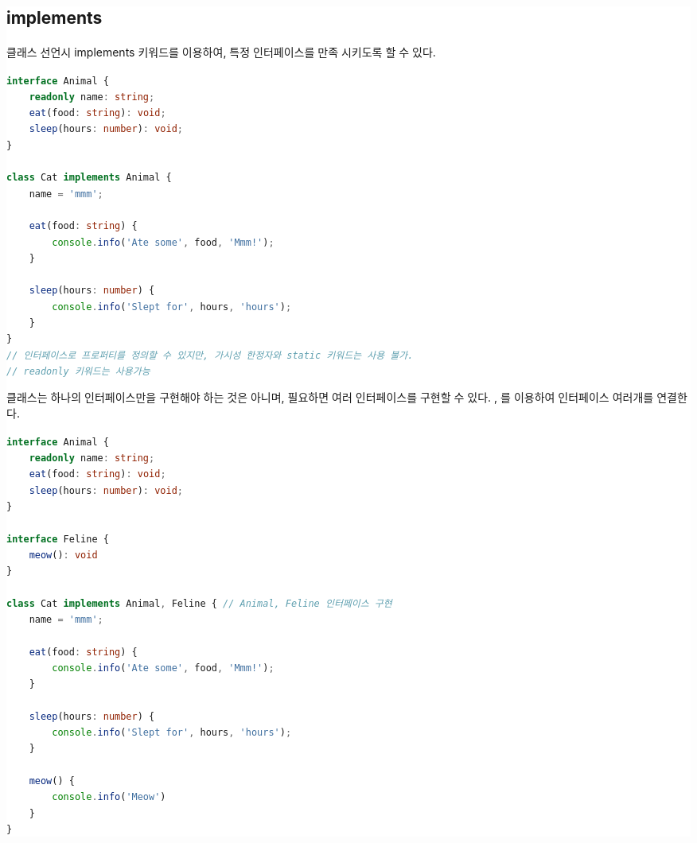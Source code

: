 
## implements

클래스 선언시 implements 키워드를 이용하여, 특정 인터페이스를 만족 시키도록 할 수 있다. 

```typescript
interface Animal {
    readonly name: string;
    eat(food: string): void;
    sleep(hours: number): void; 
}

class Cat implements Animal {
    name = 'mmm';

    eat(food: string) {
        console.info('Ate some', food, 'Mmm!');
    }
    
    sleep(hours: number) {
        console.info('Slept for', hours, 'hours');
    }
}
// 인터페이스로 프로퍼티를 정의할 수 있지만, 가시성 한정자와 static 키워드는 사용 불가.
// readonly 키워드는 사용가능
```

클래스는 하나의 인터페이스만을 구현해야 하는 것은 아니며, 필요하면 여러 인터페이스를 구현할 수 있다. , 를 이용하여 인터페이스 여러개를 연결한다.

```typescript
interface Animal {
    readonly name: string;
    eat(food: string): void;
    sleep(hours: number): void; 
}

interface Feline {
    meow(): void
}

class Cat implements Animal, Feline { // Animal, Feline 인터페이스 구현
    name = 'mmm';

    eat(food: string) {
        console.info('Ate some', food, 'Mmm!');
    }

    sleep(hours: number) {
        console.info('Slept for', hours, 'hours');
    }

    meow() {
        console.info('Meow')
    }
}
```
